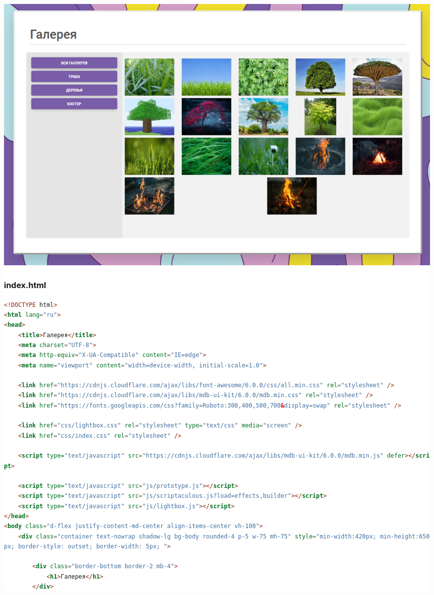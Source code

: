 <img src = "img/scr_1.png">
</p>

### index.html
```html
<!DOCTYPE html>
<html lang="ru">
<head>
    <title>Галерея</title>
    <meta charset="UTF-8">
    <meta http-equiv="X-UA-Compatible" content="IE=edge">
    <meta name="viewport" content="width=device-width, initial-scale=1.0">

    <link href="https://cdnjs.cloudflare.com/ajax/libs/font-awesome/6.0.0/css/all.min.css" rel="stylesheet" />
    <link href="https://cdnjs.cloudflare.com/ajax/libs/mdb-ui-kit/6.0.0/mdb.min.css" rel="stylesheet" />
    <link href="https://fonts.googleapis.com/css?family=Roboto:300,400,500,700&display=swap" rel="stylesheet" />

    <link href="css/lightbox.css" rel="stylesheet" type="text/css" media="screen" />
    <link href="css/index.css" rel="stylesheet" />

    <script type="text/javascript" src="https://cdnjs.cloudflare.com/ajax/libs/mdb-ui-kit/6.0.0/mdb.min.js" defer></script>

    <script type="text/javascript" src="js/prototype.js"></script>
    <script type="text/javascript" src="js/scriptaculous.js?load=effects,builder"></script>
    <script type="text/javascript" src="js/lightbox.js"></script>
</head>
<body class="d-flex justify-content-md-center align-items-center vh-100">  
    <div class="container text-nowrap shadow-lg bg-body rounded-4 p-5 w-75 mh-75" style="min-width:420px; min-height:650px; border-style: outset; border-width: 5px; ">

        <div class="border-bottom border-2 mb-4">
            <h1>Галерея</h1>
        </div>
```